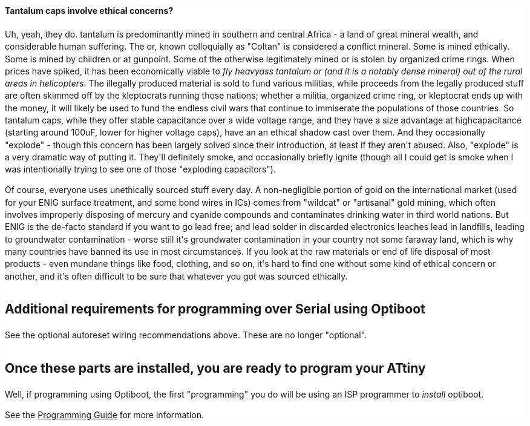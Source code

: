
#### Tantalum caps involve ethical concerns?
Uh, yeah, they do. tantalum is predominantly mined in southern and central Africa - a land of great mineral wealth, and considerable human suffering. The or, known colloquially as "Coltan" is considered a conflict mineral. Some is mined ethically. Some is mined by children or at gunpoint. Some of the otherwise legitimately mined or is stolen by organized crime rings. When prices have spiked, it has been economically viable to *fly heavyass tantalum or (and it is a notably dense mineral) out of the rural areas in helicopters*. The illegally produced material is sold to fund various militias, while proceeds from the legally produced stuff are often skimmed off by the kleptocrats running those nations; whether a militia, organized crime ring, or kleptocrat ends up with the money, it will likely be used to fund the endless civil wars that continue to immiserate the populations of those countries. So tantalum caps, while they offer stable capacitance over a wide voltage range, and they have a size advantage at highcapacitance (starting around 100uF, lower for higher voltage caps), have an an ethical shadow cast over them. And they occasionally "explode" - though this concern has been largely solved since their introduction, at least if they aren't abused. Also, "explode" is a very dramatic way of putting it. They'll definitely smoke, and occasionally briefly ignite (though all I could get is smoke when I was intentionally trying to see one of those "exploding capacitors").

Of course, everyone uses unethically sourced stuff every day. A non-negligible portion of gold on the international market (used for your ENIG surface treatment, and some bond wires in ICs) comes from "wildcat" or "artisanal" gold mining, which often involves improperly disposing of mercury and cyanide compounds and contaminates drinking water in third world nations. But ENIG is the de-facto standard if you want to go lead free; and lead solder in discarded electronics leaches lead in landfills, leading to groundwater contamination - worse still it's groundwater contamination in your country not some faraway land, which is why many countries have banned its use in most circumstances. If you look at the raw materials or end of life disposal of most products - even mundane things like food, clothing, and so on, it's hard to find one without some kind of ethical concern or another, and it's often difficult to be sure that whatever you got was sourced ethically.


## Additional requirements for programming over Serial using Optiboot
See the optional autoreset wiring recommendations above. These are no longer "optional".

## Once these parts are installed, you are ready to program your ATtiny
Well, if programming using Optiboot, the first "programming" you do will be using an ISP programmer to *install* optiboot.

See the [Programming Guide](Ref_Programming.md) for more information.
